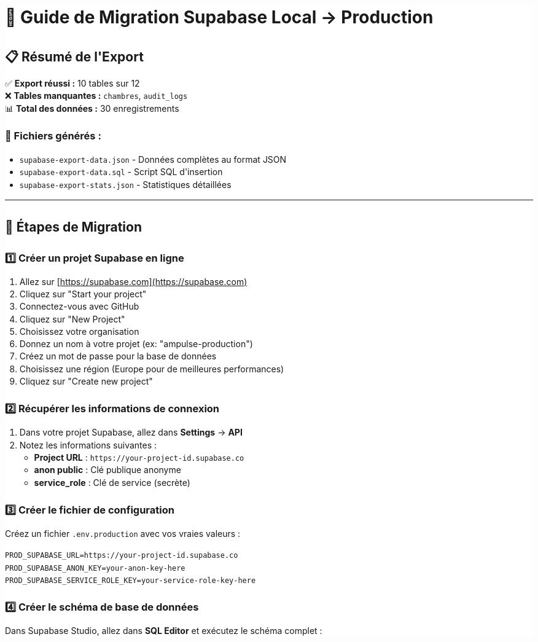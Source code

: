 # 🚀 Guide de Migration Supabase Local → Production

## 📋 Résumé de l'Export

✅ **Export réussi :** 10 tables sur 12  
❌ **Tables manquantes :** `chambres`, `audit_logs`  
📊 **Total des données :** 30 enregistrements  

### 📁 Fichiers générés :
- `supabase-export-data.json` - Données complètes au format JSON
- `supabase-export-data.sql` - Script SQL d'insertion
- `supabase-export-stats.json` - Statistiques détaillées

---

## 🎯 Étapes de Migration

### 1️⃣ **Créer un projet Supabase en ligne**

1. Allez sur [https://supabase.com](https://supabase.com)
2. Cliquez sur "Start your project"
3. Connectez-vous avec GitHub
4. Cliquez sur "New Project"
5. Choisissez votre organisation
6. Donnez un nom à votre projet (ex: "ampulse-production")
7. Créez un mot de passe pour la base de données
8. Choisissez une région (Europe pour de meilleures performances)
9. Cliquez sur "Create new project"

### 2️⃣ **Récupérer les informations de connexion**

1. Dans votre projet Supabase, allez dans **Settings** → **API**
2. Notez les informations suivantes :
   - **Project URL** : `https://your-project-id.supabase.co`
   - **anon public** : Clé publique anonyme
   - **service_role** : Clé de service (secrète)

### 3️⃣ **Créer le fichier de configuration**

Créez un fichier `.env.production` avec vos vraies valeurs :

```env
PROD_SUPABASE_URL=https://your-project-id.supabase.co
PROD_SUPABASE_ANON_KEY=your-anon-key-here
PROD_SUPABASE_SERVICE_ROLE_KEY=your-service-role-key-here
```

### 4️⃣ **Créer le schéma de base de données**

Dans Supabase Studio, allez dans **SQL Editor** et exécutez le schéma complet :
